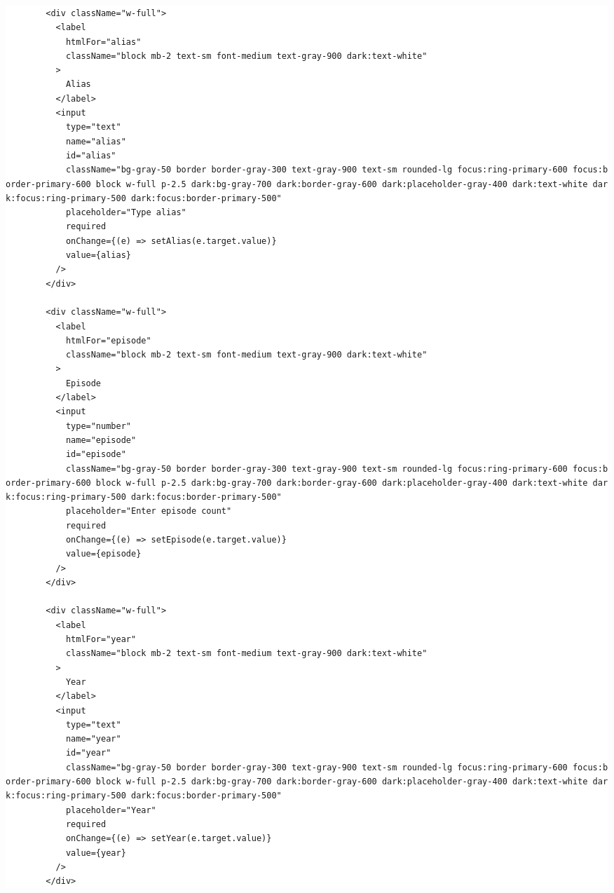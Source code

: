             <div className="w-full">
              <label
                htmlFor="alias"
                className="block mb-2 text-sm font-medium text-gray-900 dark:text-white"
              >
                Alias
              </label>
              <input
                type="text"
                name="alias"
                id="alias"
                className="bg-gray-50 border border-gray-300 text-gray-900 text-sm rounded-lg focus:ring-primary-600 focus:border-primary-600 block w-full p-2.5 dark:bg-gray-700 dark:border-gray-600 dark:placeholder-gray-400 dark:text-white dark:focus:ring-primary-500 dark:focus:border-primary-500"
                placeholder="Type alias"
                required
                onChange={(e) => setAlias(e.target.value)}
                value={alias}
              />
            </div>

            <div className="w-full">
              <label
                htmlFor="episode"
                className="block mb-2 text-sm font-medium text-gray-900 dark:text-white"
              >
                Episode
              </label>
              <input
                type="number"
                name="episode"
                id="episode"
                className="bg-gray-50 border border-gray-300 text-gray-900 text-sm rounded-lg focus:ring-primary-600 focus:border-primary-600 block w-full p-2.5 dark:bg-gray-700 dark:border-gray-600 dark:placeholder-gray-400 dark:text-white dark:focus:ring-primary-500 dark:focus:border-primary-500"
                placeholder="Enter episode count"
                required
                onChange={(e) => setEpisode(e.target.value)}
                value={episode}
              />
            </div>

            <div className="w-full">
              <label
                htmlFor="year"
                className="block mb-2 text-sm font-medium text-gray-900 dark:text-white"
              >
                Year
              </label>
              <input
                type="text"
                name="year"
                id="year"
                className="bg-gray-50 border border-gray-300 text-gray-900 text-sm rounded-lg focus:ring-primary-600 focus:border-primary-600 block w-full p-2.5 dark:bg-gray-700 dark:border-gray-600 dark:placeholder-gray-400 dark:text-white dark:focus:ring-primary-500 dark:focus:border-primary-500"
                placeholder="Year"
                required
                onChange={(e) => setYear(e.target.value)}
                value={year}
              />
            </div>
